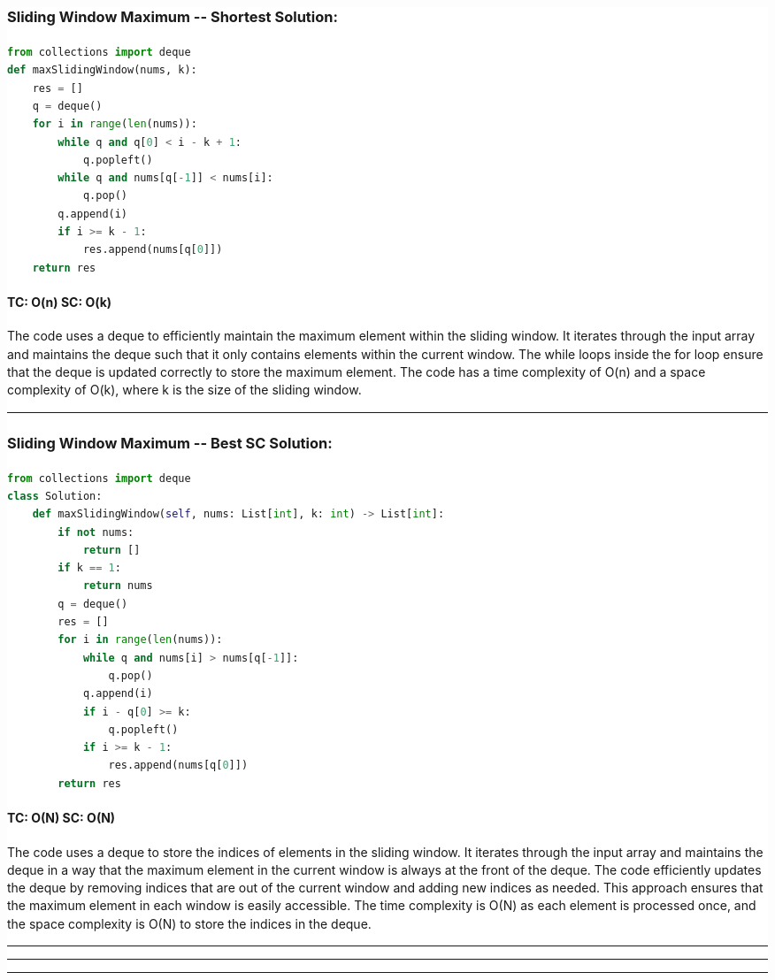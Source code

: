 ### Sliding Window Maximum -- Shortest Solution:
```python
from collections import deque
def maxSlidingWindow(nums, k):
    res = []
    q = deque()
    for i in range(len(nums)):
        while q and q[0] < i - k + 1:
            q.popleft()
        while q and nums[q[-1]] < nums[i]:
            q.pop()
        q.append(i)
        if i >= k - 1:
            res.append(nums[q[0]])
    return res
```
#### TC: O(n) **SC:** O(k)

The code uses a deque to efficiently maintain the maximum element within the sliding window. It
iterates through the input array and maintains the deque such that it only contains elements within
the current window. The while loops inside the for loop ensure that the deque is updated correctly
to store the maximum element. The code has a time complexity of O(n) and a space complexity of O(k),
where k is the size of the sliding window.

---
### Sliding Window Maximum -- Best SC Solution:
```python
from collections import deque
class Solution:
    def maxSlidingWindow(self, nums: List[int], k: int) -> List[int]:
        if not nums:
            return []
        if k == 1:
            return nums
        q = deque()
        res = []
        for i in range(len(nums)):
            while q and nums[i] > nums[q[-1]]:
                q.pop()
            q.append(i)
            if i - q[0] >= k:
                q.popleft()
            if i >= k - 1:
                res.append(nums[q[0]])
        return res
```
#### TC: O(N) **SC:** O(N)

The code uses a deque to store the indices of elements in the sliding window. It iterates through
the input array and maintains the deque in a way that the maximum element in the current window is
always at the front of the deque. The code efficiently updates the deque by removing indices that
are out of the current window and adding new indices as needed. This approach ensures that the
maximum element in each window is easily accessible. The time complexity is O(N) as each element is
processed once, and the space complexity is O(N) to store the indices in the deque.

---
---
---
